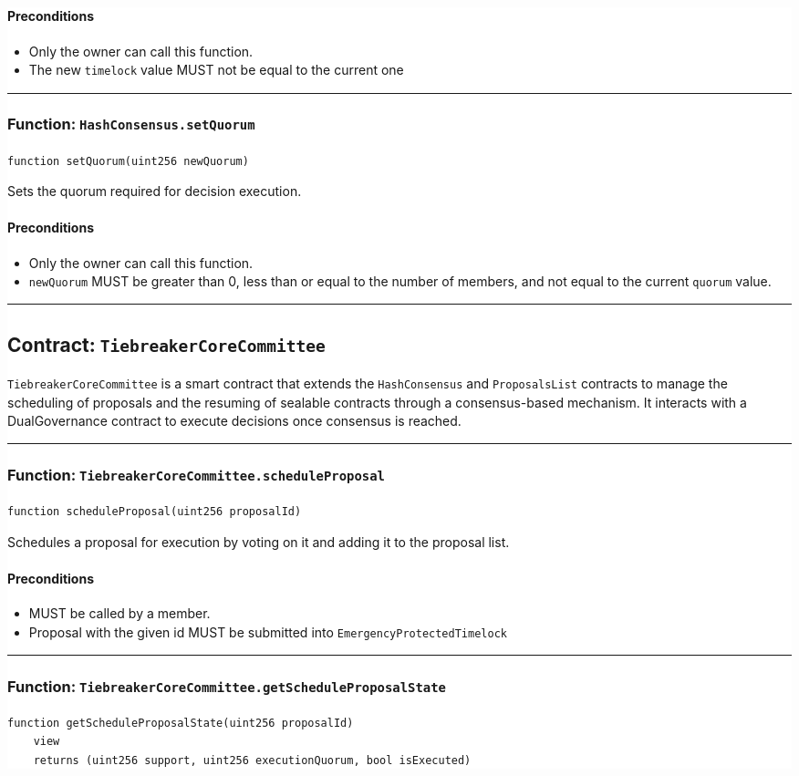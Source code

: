 #### Preconditions

- Only the owner can call this function.
- The new `timelock` value MUST not be equal to the current one

---

### Function: `HashConsensus.setQuorum`

```solidity
function setQuorum(uint256 newQuorum)
```

Sets the quorum required for decision execution.

#### Preconditions

- Only the owner can call this function.
- `newQuorum` MUST be greater than 0, less than or equal to the number of members, and not equal to the current `quorum` value.

---

## Contract: `TiebreakerCoreCommittee`

`TiebreakerCoreCommittee` is a smart contract that extends the `HashConsensus` and `ProposalsList` contracts to manage the scheduling of proposals and the resuming of sealable contracts through a consensus-based mechanism. It interacts with a DualGovernance contract to execute decisions once consensus is reached.

---

### Function: `TiebreakerCoreCommittee.scheduleProposal`

```solidity
function scheduleProposal(uint256 proposalId)
```

Schedules a proposal for execution by voting on it and adding it to the proposal list.

#### Preconditions

- MUST be called by a member.
- Proposal with the given id MUST be submitted into `EmergencyProtectedTimelock`

---

### Function: `TiebreakerCoreCommittee.getScheduleProposalState`

```solidity
function getScheduleProposalState(uint256 proposalId)
    view
    returns (uint256 support, uint256 executionQuorum, bool isExecuted)
```
